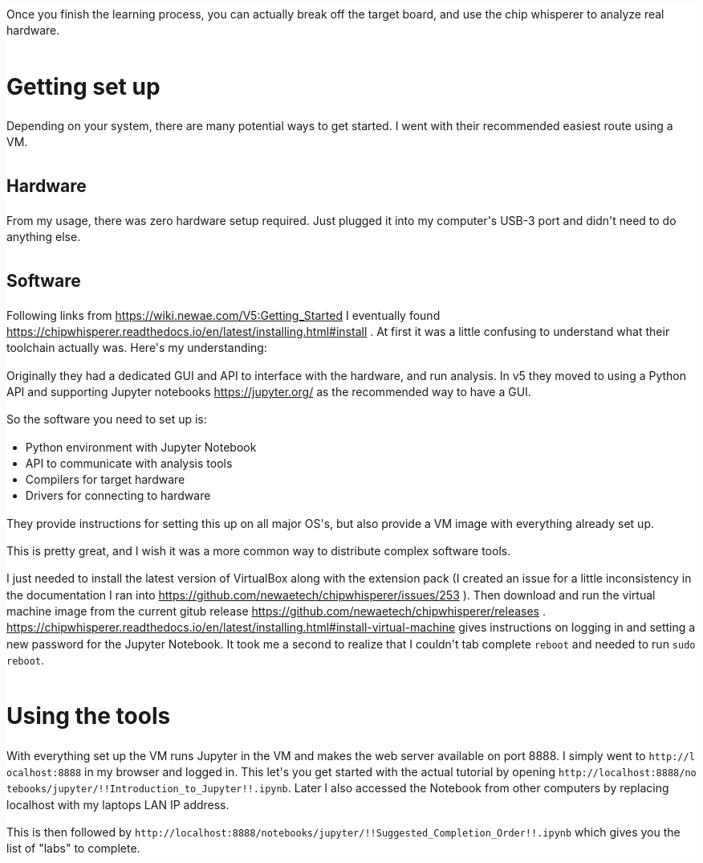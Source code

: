 Once you finish the learning process, you can actually break off the target board, and use the chip whisperer to analyze real hardware.

# Getting set up

Depending on your system, there are many potential ways to get started. I went with their recommended easiest route using a VM.

## Hardware

From my usage, there was zero hardware setup required. Just plugged it into my computer's USB-3 port and didn't need to do anything else.

## Software

Following links from <https://wiki.newae.com/V5:Getting_Started> I eventually found <https://chipwhisperer.readthedocs.io/en/latest/installing.html#install> . At first it was a little confusing to understand what their toolchain actually was. Here's my understanding:

Originally they had a dedicated GUI and API to interface with the hardware, and run analysis. In v5 they moved to using a Python API and supporting Jupyter notebooks <https://jupyter.org/> as the recommended way to have a GUI.

So the software you need to set up is:
 * Python environment with Jupyter Notebook
 * API to communicate with analysis tools
 * Compilers for target hardware
 * Drivers for connecting to hardware

They provide instructions for setting this up on all major OS's,  but also provide a VM image with everything already set up.

This is pretty great, and I wish it was a more common way to distribute complex software tools.

I just needed to install the latest version of VirtualBox along with the extension pack (I created an issue for a little inconsistency in the documentation I ran into <https://github.com/newaetech/chipwhisperer/issues/253> ). Then download and run the virtual machine image from the current gitub release <https://github.com/newaetech/chipwhisperer/releases> . <https://chipwhisperer.readthedocs.io/en/latest/installing.html#install-virtual-machine> gives instructions on logging in and setting a new password for the Jupyter Notebook.  It took me a second to realize that I couldn't tab complete `reboot` and needed to run `sudo reboot`.

# Using the tools

With everything set up the VM runs Jupyter in the VM and makes the web server available on port 8888. I simply went to `http://localhost:8888` in my browser and logged in. This let's you get started with the actual tutorial by opening `http://localhost:8888/notebooks/jupyter/!!Introduction_to_Jupyter!!.ipynb`. Later I also accessed the Notebook from other computers by replacing localhost with my laptops LAN IP address.

This is then followed by `http://localhost:8888/notebooks/jupyter/!!Suggested_Completion_Order!!.ipynb` which gives you the list of "labs" to complete.
